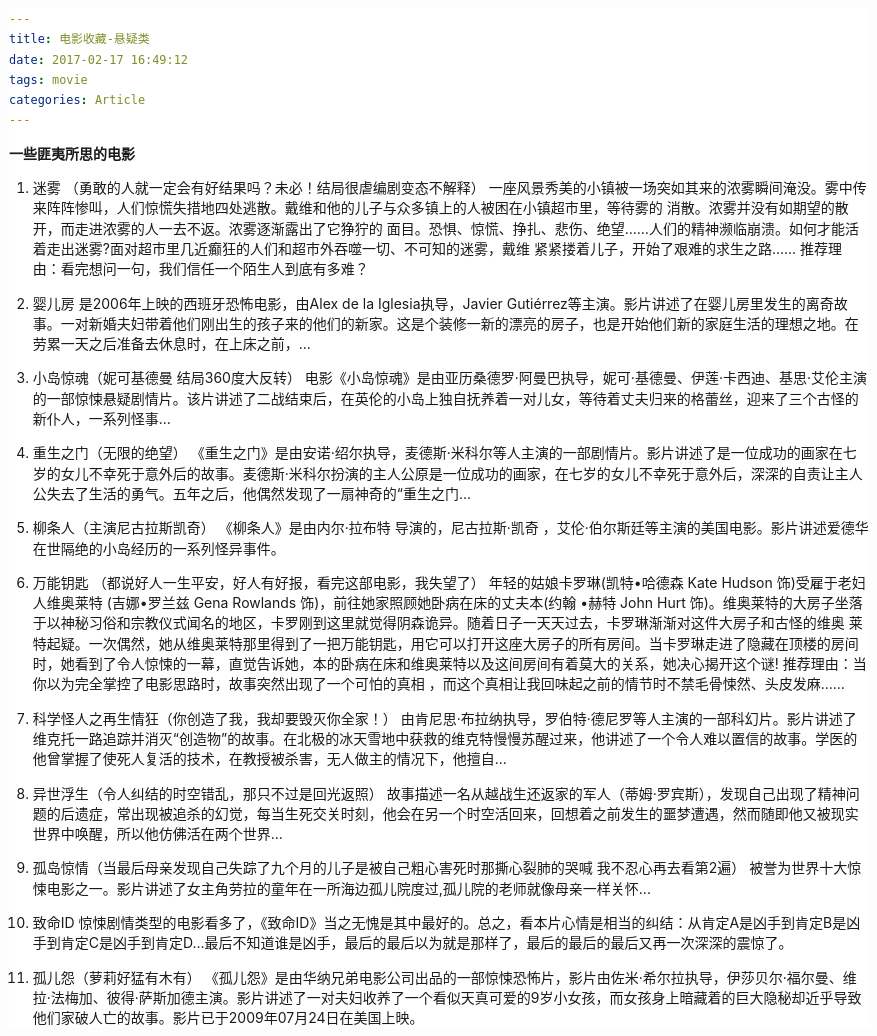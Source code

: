 ```yaml
---
title: 电影收藏-悬疑类
date: 2017-02-17 16:49:12
tags: movie
categories: Article
---
```

**一些匪夷所思的电影**
1. 迷雾
（勇敢的人就一定会有好结果吗？未必！结局很虐编剧变态不解释）
一座风景秀美的小镇被一场突如其来的浓雾瞬间淹没。雾中传来阵阵惨叫，人们惊慌失措地四处逃散。戴维和他的儿子与众多镇上的人被困在小镇超市里，等待雾的 消散。浓雾并没有如期望的散开，而走进浓雾的人一去不返。浓雾逐渐露出了它狰狞的 面目。恐惧、惊慌、挣扎、悲伤、绝望……人们的精神濒临崩溃。如何才能活着走出迷雾?面对超市里几近癫狂的人们和超市外吞噬一切、不可知的迷雾，戴维 紧紧搂着儿子，开始了艰难的求生之路……
推荐理由：看完想问一句，我们信任一个陌生人到底有多难？

2. 婴儿房
 是2006年上映的西班牙恐怖电影，由Alex de la Iglesia执导，Javier Gutiérrez等主演。影片讲述了在婴儿房里发生的离奇故事。一对新婚夫妇带着他们刚出生的孩子来的他们的新家。这是个装修一新的漂亮的房子，也是开始他们新的家庭生活的理想之地。在劳累一天之后准备去休息时，在上床之前，... 
 
3. 小岛惊魂（妮可基德曼 结局360度大反转） 
电影《小岛惊魂》是由亚历桑德罗·阿曼巴执导，妮可·基德曼、伊莲·卡西迪、基思·艾伦主演的一部惊悚悬疑剧情片。该片讲述了二战结束后，在英伦的小岛上独自抚养着一对儿女，等待着丈夫归来的格蕾丝，迎来了三个古怪的新仆人，一系列怪事... 
 
4. 重生之门（无限的绝望） 
《重生之门》是由安诺·绍尔执导，麦德斯·米科尔等人主演的一部剧情片。影片讲述了是一位成功的画家在七岁的女儿不幸死于意外后的故事。麦德斯·米科尔扮演的主人公原是一位成功的画家，在七岁的女儿不幸死于意外后，深深的自责让主人公失去了生活的勇气。五年之后，他偶然发现了一扇神奇的“重生之门... 
 
5. 柳条人（主演尼古拉斯凯奇） 
《柳条人》是由内尔·拉布特 导演的，尼古拉斯·凯奇 ，艾伦·伯尔斯廷等主演的美国电影。影片讲述爱德华在世隔绝的小岛经历的一系列怪异事件。
 
6. 万能钥匙
（都说好人一生平安，好人有好报，看完这部电影，我失望了） 
年轻的姑娘卡罗琳(凯特•哈德森 Kate Hudson 饰)受雇于老妇人维奥莱特 (吉娜•罗兰兹 Gena Rowlands 饰)，前往她家照顾她卧病在床的丈夫本(约翰 •赫特 John Hurt 饰)。维奥莱特的大房子坐落于以神秘习俗和宗教仪式闻名的地区，卡罗刚到这里就觉得阴森诡异。随着日子一天天过去，卡罗琳渐渐对这件大房子和古怪的维奥 莱特起疑。一次偶然，她从维奥莱特那里得到了一把万能钥匙，用它可以打开这座大房子的所有房间。当卡罗琳走进了隐藏在顶楼的房间时，她看到了令人惊悚的一幕，直觉告诉她，本的卧病在床和维奥莱特以及这间房间有着莫大的关系，她决心揭开这个谜!
推荐理由：当你以为完全掌控了电影思路时，故事突然出现了一个可怕的真相 ，而这个真相让我回味起之前的情节时不禁毛骨悚然、头皮发麻……
 
7. 科学怪人之再生情狂（你创造了我，我却要毁灭你全家！） 
由肯尼思·布拉纳执导，罗伯特·德尼罗等人主演的一部科幻片。影片讲述了维克托一路追踪并消灭“创造物”的故事。在北极的冰天雪地中获救的维克特慢慢苏醒过来，他讲述了一个令人难以置信的故事。学医的他曾掌握了使死人复活的技术，在教授被杀害，无人做主的情况下，他擅自... 
 
8. 异世浮生（令人纠结的时空错乱，那只不过是回光返照）
 故事描述一名从越战生还返家的军人（蒂姆·罗宾斯），发现自己出现了精神问题的后遗症，常出现被追杀的幻觉，每当生死交关时刻，他会在另一个时空活回来，回想着之前发生的噩梦遭遇，然而随即他又被现实世界中唤醒，所以他仿佛活在两个世界... 
 
9. 孤岛惊情（当最后母亲发现自己失踪了九个月的儿子是被自己粗心害死时那撕心裂肺的哭喊 我不忍心再去看第2遍） 
被誉为世界十大惊悚电影之一。影片讲述了女主角劳拉的童年在一所海边孤儿院度过,孤儿院的老师就像母亲一样关怀...
 
10. 致命ID
惊悚剧情类型的电影看多了，《致命ID》当之无愧是其中最好的。总之，看本片心情是相当的纠结：从肯定A是凶手到肯定B是凶手到肯定C是凶手到肯定D…最后不知道谁是凶手，最后的最后以为就是那样了，最后的最后的最后又再一次深深的震惊了。
 
11. 孤儿怨（萝莉好猛有木有） 
《孤儿怨》是由华纳兄弟电影公司出品的一部惊悚恐怖片，影片由佐米·希尔拉执导，伊莎贝尔·福尔曼、维拉·法梅加、彼得·萨斯加德主演。影片讲述了一对夫妇收养了一个看似天真可爱的9岁小女孩，而女孩身上暗藏着的巨大隐秘却近乎导致他们家破人亡的故事。影片已于2009年07月24日在美国上映。 
 